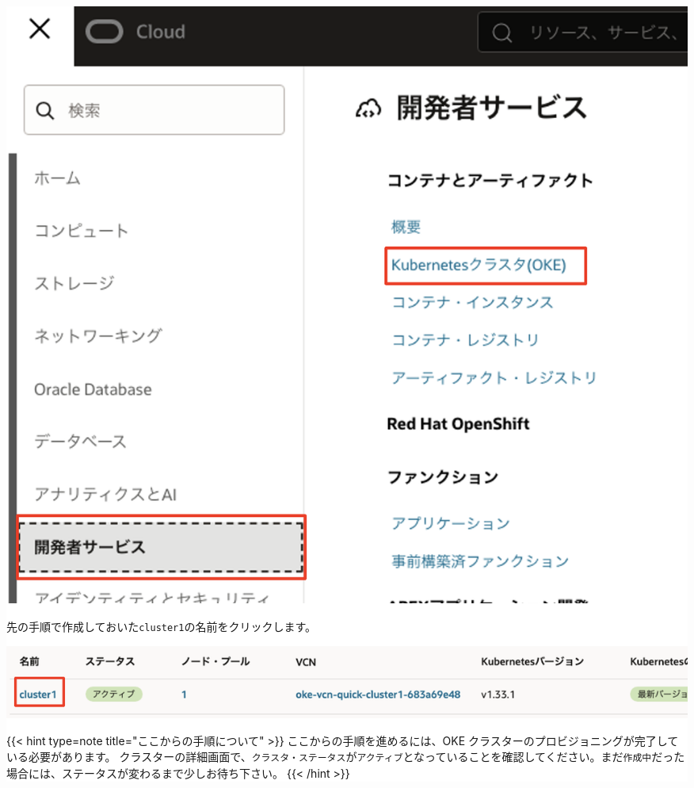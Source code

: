 ![](image.png)

先の手順で作成しておいた`cluster1`の名前をクリックします。

![alt text](image-9.png)

{{< hint type=note title="ここからの手順について" >}}
ここからの手順を進めるには、OKE クラスターのプロビジョニングが完了している必要があります。 クラスターの詳細画面で、`クラスタ・ステータス`が`アクティブ`となっていることを確認してください。まだ`作成中`だった場合には、ステータスが変わるまで少しお待ち下さい。
{{< /hint >}}
